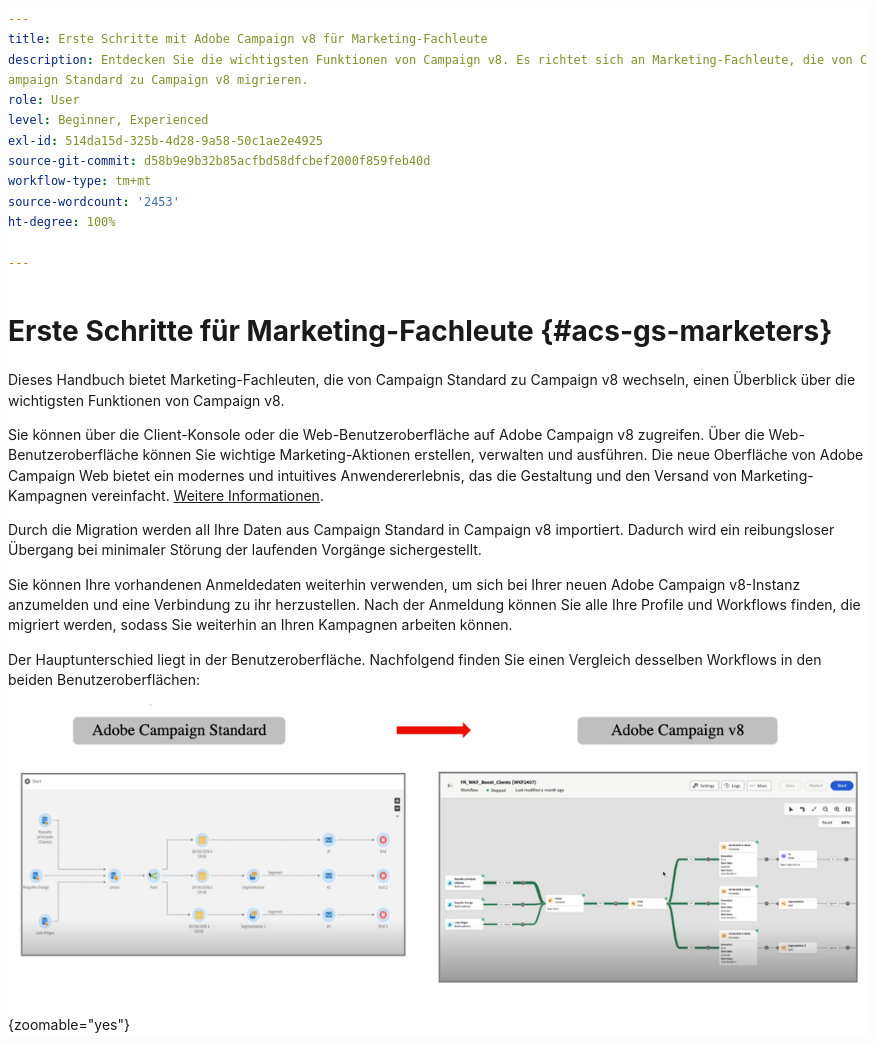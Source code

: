 ```yaml
---
title: Erste Schritte mit Adobe Campaign v8 für Marketing-Fachleute
description: Entdecken Sie die wichtigsten Funktionen von Campaign v8. Es richtet sich an Marketing-Fachleute, die von Campaign Standard zu Campaign v8 migrieren.
role: User
level: Beginner, Experienced
exl-id: 514da15d-325b-4d28-9a58-50c1ae2e4925
source-git-commit: d58b9e9b32b85acfbd58dfcbef2000f859feb40d
workflow-type: tm+mt
source-wordcount: '2453'
ht-degree: 100%

---
```


# Erste Schritte für Marketing-Fachleute {#acs-gs-marketers}

Dieses Handbuch bietet Marketing-Fachleuten, die von Campaign Standard zu Campaign v8 wechseln, einen Überblick über die wichtigsten Funktionen von Campaign v8.

Sie können über die Client-Konsole oder die Web-Benutzeroberfläche auf Adobe Campaign v8 zugreifen. Über die Web-Benutzeroberfläche können Sie wichtige Marketing-Aktionen erstellen, verwalten und ausführen. Die neue Oberfläche von Adobe Campaign Web bietet ein modernes und intuitives Anwendererlebnis, das die Gestaltung und den Versand von Marketing-Kampagnen vereinfacht. [Weitere Informationen](../../v8/get-started/user-interface.md).

Durch die Migration werden all Ihre Daten aus Campaign Standard in Campaign v8 importiert. Dadurch wird ein reibungsloser Übergang bei minimaler Störung der laufenden Vorgänge sichergestellt.

Sie können Ihre vorhandenen Anmeldedaten weiterhin verwenden, um sich bei Ihrer neuen Adobe Campaign v8-Instanz anzumelden und eine Verbindung zu ihr herzustellen. Nach der Anmeldung können Sie alle Ihre Profile und Workflows finden, die migriert werden, sodass Sie weiterhin an Ihren Kampagnen arbeiten können.

Der Hauptunterschied liegt in der Benutzeroberfläche. Nachfolgend finden Sie einen Vergleich desselben Workflows in den beiden Benutzeroberflächen:

![](assets/transition_workflow.png){zoomable="yes"}

